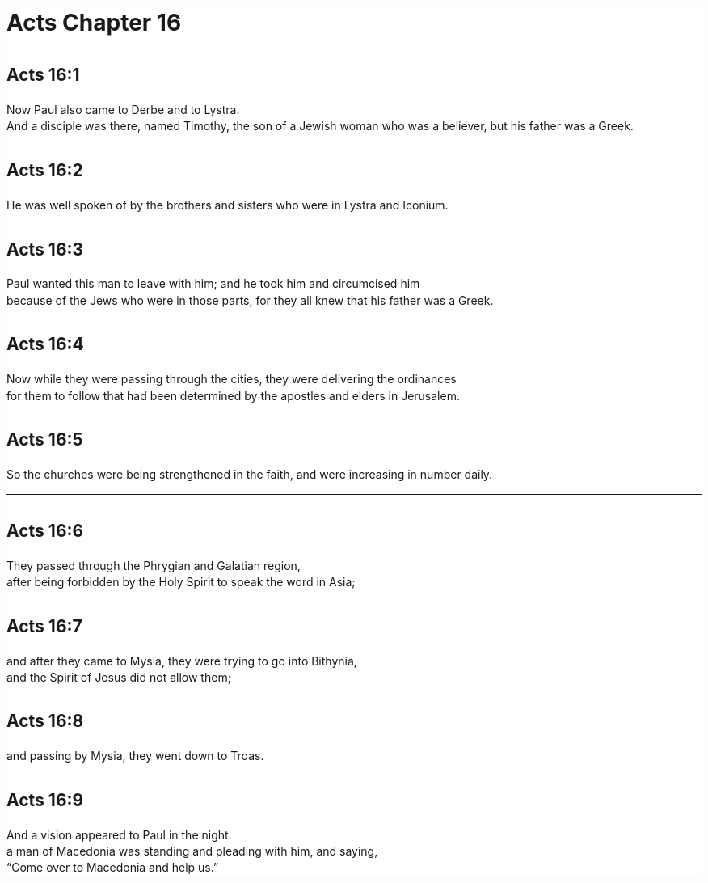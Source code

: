 # Acts Chapter 16

## Acts 16:1

Now Paul also came to Derbe and to Lystra.  
And a disciple was there, named Timothy, the son of a Jewish woman who was a believer, but his father was a Greek.

## Acts 16:2

He was well spoken of by the brothers and sisters who were in Lystra and Iconium.

## Acts 16:3

Paul wanted this man to leave with him; and he took him and circumcised him  
because of the Jews who were in those parts, for they all knew that his father was a Greek.

## Acts 16:4

Now while they were passing through the cities, they were delivering the ordinances  
for them to follow that had been determined by the apostles and elders in Jerusalem.

## Acts 16:5

So the churches were being strengthened in the faith, and were increasing in number daily.

---

## Acts 16:6

They passed through the Phrygian and Galatian region,  
after being forbidden by the Holy Spirit to speak the word in Asia;

## Acts 16:7

and after they came to Mysia, they were trying to go into Bithynia,  
and the Spirit of Jesus did not allow them;

## Acts 16:8

and passing by Mysia, they went down to Troas.

## Acts 16:9

And a vision appeared to Paul in the night:  
a man of Macedonia was standing and pleading with him, and saying,  
“Come over to Macedonia and help us.”
